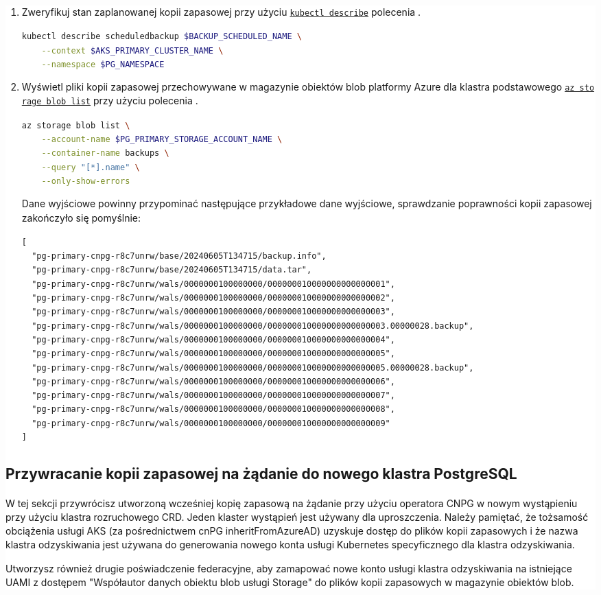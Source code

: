 1. Zweryfikuj stan zaplanowanej kopii zapasowej przy użyciu [`kubectl describe`][kubectl-describe] polecenia .

    ```bash
    kubectl describe scheduledbackup $BACKUP_SCHEDULED_NAME \
        --context $AKS_PRIMARY_CLUSTER_NAME \
        --namespace $PG_NAMESPACE
    ```

1. Wyświetl pliki kopii zapasowej przechowywane w magazynie obiektów blob platformy Azure dla klastra podstawowego [`az storage blob list`][az-storage-blob-list] przy użyciu polecenia .

    ```bash
    az storage blob list \
        --account-name $PG_PRIMARY_STORAGE_ACCOUNT_NAME \
        --container-name backups \
        --query "[*].name" \
        --only-show-errors 
    ```

    Dane wyjściowe powinny przypominać następujące przykładowe dane wyjściowe, sprawdzanie poprawności kopii zapasowej zakończyło się pomyślnie:

    ```output
    [
      "pg-primary-cnpg-r8c7unrw/base/20240605T134715/backup.info",
      "pg-primary-cnpg-r8c7unrw/base/20240605T134715/data.tar",
      "pg-primary-cnpg-r8c7unrw/wals/0000000100000000/000000010000000000000001",
      "pg-primary-cnpg-r8c7unrw/wals/0000000100000000/000000010000000000000002",
      "pg-primary-cnpg-r8c7unrw/wals/0000000100000000/000000010000000000000003",
      "pg-primary-cnpg-r8c7unrw/wals/0000000100000000/000000010000000000000003.00000028.backup",
      "pg-primary-cnpg-r8c7unrw/wals/0000000100000000/000000010000000000000004",
      "pg-primary-cnpg-r8c7unrw/wals/0000000100000000/000000010000000000000005",
      "pg-primary-cnpg-r8c7unrw/wals/0000000100000000/000000010000000000000005.00000028.backup",
      "pg-primary-cnpg-r8c7unrw/wals/0000000100000000/000000010000000000000006",
      "pg-primary-cnpg-r8c7unrw/wals/0000000100000000/000000010000000000000007",
      "pg-primary-cnpg-r8c7unrw/wals/0000000100000000/000000010000000000000008",
      "pg-primary-cnpg-r8c7unrw/wals/0000000100000000/000000010000000000000009"
    ]
    ```

## Przywracanie kopii zapasowej na żądanie do nowego klastra PostgreSQL

W tej sekcji przywrócisz utworzoną wcześniej kopię zapasową na żądanie przy użyciu operatora CNPG w nowym wystąpieniu przy użyciu klastra rozruchowego CRD. Jeden klaster wystąpień jest używany dla uproszczenia. Należy pamiętać, że tożsamość obciążenia usługi AKS (za pośrednictwem cnPG inheritFromAzureAD) uzyskuje dostęp do plików kopii zapasowych i że nazwa klastra odzyskiwania jest używana do generowania nowego konta usługi Kubernetes specyficznego dla klastra odzyskiwania.

Utworzysz również drugie poświadczenie federacyjne, aby zamapować nowe konto usługi klastra odzyskiwania na istniejące UAMI z dostępem "Współautor danych obiektu blob usługi Storage" do plików kopii zapasowych w magazynie obiektów blob.


[helm-upgrade]: https://helm.sh/docs/helm/helm_upgrade/
[create-infrastructure]: ./create-postgresql-ha.md
[kubectl-create-secret]: https://kubernetes.io/docs/reference/kubectl/generated/kubectl_create/kubectl_create_secret/
[kubectl-get]: https://kubernetes.io/docs/reference/kubectl/generated/kubectl_get/
[kubectl-apply]: https://kubernetes.io/docs/reference/kubectl/generated/kubectl_apply/
[helm-repo-add]: https://helm.sh/docs/helm/helm_repo_add/
[az-aks-show]: /cli/azure/aks#az_aks_show
[az-identity-federated-credential-create]: /cli/azure/identity/federated-credential#az_identity_federated_credential_create
[cluster-crd]: https://cloudnative-pg.io/documentation/1.23/cloudnative-pg.v1/#postgresql-cnpg-io-v1-ClusterSpec
[kubectl-describe]: https://kubernetes.io/docs/reference/kubectl/generated/kubectl_describe/
[az-storage-blob-list]: /cli/azure/storage/blob/#az_storage_blob_list
[az-identity-federated-credential-delete]: /cli/azure/identity/federated-credential#az_identity_federated_credential_delete
[kubectl-delete]: https://kubernetes.io/docs/reference/kubectl/generated/kubectl_delete/
[az-group-delete]: /cli/azure/group#az_group_delete
[what-is-aks]: ./what-is-aks.md